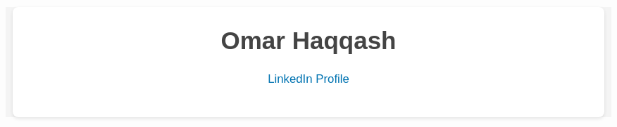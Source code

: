 <!DOCTYPE html>
<html lang="en">
<head>
    <meta charset="UTF-8">
    <meta name="viewport" content="width=device-width, initial-scale=1.0">
    <title>My CV</title>
    <style>
        body {
            font-family: Arial, sans-serif;
            margin: 0;
            padding: 0;
            line-height: 1.6;
            color: #333;
            background-color: #f4f4f4;
        }
        .container {
            max-width: 800px;
            margin: 20px auto;
            padding: 20px;
            background: #fff;
            border-radius: 8px;
            box-shadow: 0 2px 5px rgba(0, 0, 0, 0.1);
        }
        h1, h2, h3 {
            color: #444;
        }
        .header {
            text-align: center;
            margin-bottom: 20px;
        }
        .header h1 {
            margin: 0;
            font-size: 2.5em;
        }
        .header a {
            color: #0073b1;
            text-decoration: none;
            font-size: 1.2em;
        }
        .section {
            margin-bottom: 20px;
        }
        .section h2 {
            border-bottom: 2px solid #0073b1;
            padding-bottom: 5px;
        }
        .section ul {
            list-style: none;
            padding: 0;
        }
        .section ul li {
            margin-bottom: 10px;
        }
    </style>
</head>
<body>
    <div class="container">
        <div class="header">
            <h1>Omar Haqqash</h1>
            <p><a href="https://www.linkedin.com/in/omar-haqqash-223840110/" target="_blank">LinkedIn Profile</a></p>
        </div>
